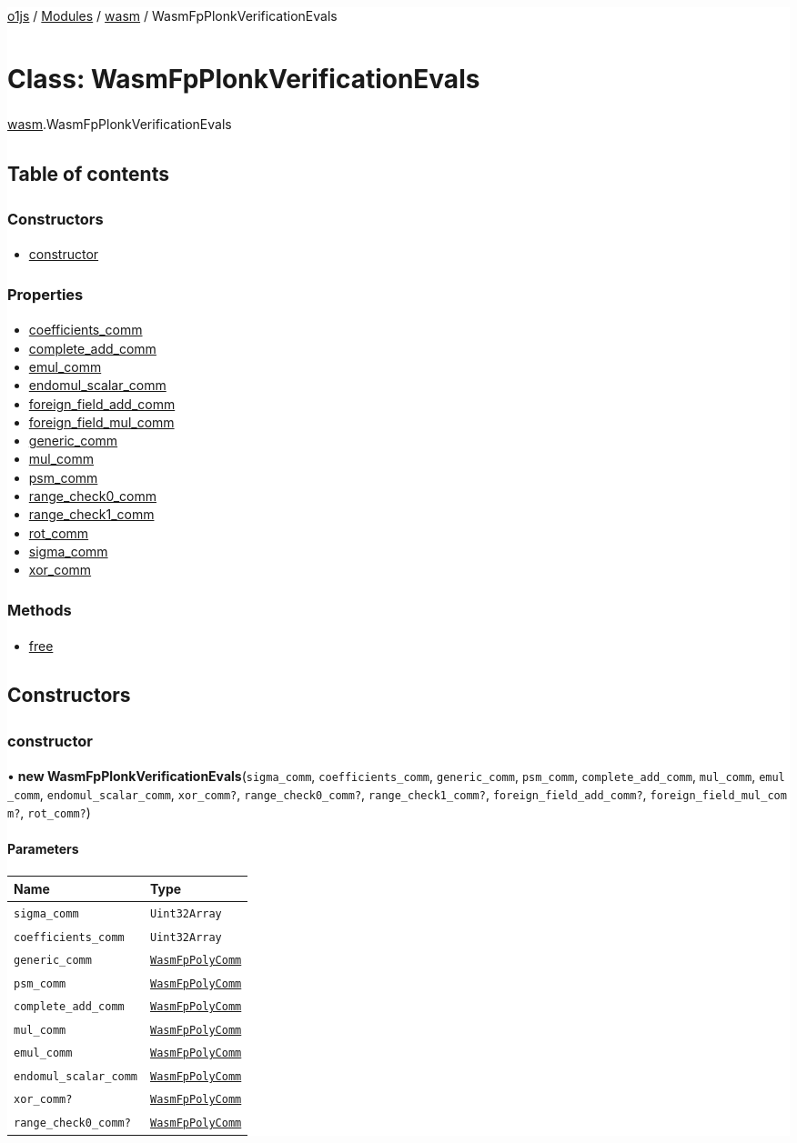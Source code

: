[o1js](../README.md) / [Modules](../modules.md) / [wasm](../modules/wasm.md) / WasmFpPlonkVerificationEvals

# Class: WasmFpPlonkVerificationEvals

[wasm](../modules/wasm.md).WasmFpPlonkVerificationEvals

## Table of contents

### Constructors

- [constructor](wasm.WasmFpPlonkVerificationEvals.md#constructor)

### Properties

- [coefficients\_comm](wasm.WasmFpPlonkVerificationEvals.md#coefficients_comm)
- [complete\_add\_comm](wasm.WasmFpPlonkVerificationEvals.md#complete_add_comm)
- [emul\_comm](wasm.WasmFpPlonkVerificationEvals.md#emul_comm)
- [endomul\_scalar\_comm](wasm.WasmFpPlonkVerificationEvals.md#endomul_scalar_comm)
- [foreign\_field\_add\_comm](wasm.WasmFpPlonkVerificationEvals.md#foreign_field_add_comm)
- [foreign\_field\_mul\_comm](wasm.WasmFpPlonkVerificationEvals.md#foreign_field_mul_comm)
- [generic\_comm](wasm.WasmFpPlonkVerificationEvals.md#generic_comm)
- [mul\_comm](wasm.WasmFpPlonkVerificationEvals.md#mul_comm)
- [psm\_comm](wasm.WasmFpPlonkVerificationEvals.md#psm_comm)
- [range\_check0\_comm](wasm.WasmFpPlonkVerificationEvals.md#range_check0_comm)
- [range\_check1\_comm](wasm.WasmFpPlonkVerificationEvals.md#range_check1_comm)
- [rot\_comm](wasm.WasmFpPlonkVerificationEvals.md#rot_comm)
- [sigma\_comm](wasm.WasmFpPlonkVerificationEvals.md#sigma_comm)
- [xor\_comm](wasm.WasmFpPlonkVerificationEvals.md#xor_comm)

### Methods

- [free](wasm.WasmFpPlonkVerificationEvals.md#free)

## Constructors

### constructor

• **new WasmFpPlonkVerificationEvals**(`sigma_comm`, `coefficients_comm`, `generic_comm`, `psm_comm`, `complete_add_comm`, `mul_comm`, `emul_comm`, `endomul_scalar_comm`, `xor_comm?`, `range_check0_comm?`, `range_check1_comm?`, `foreign_field_add_comm?`, `foreign_field_mul_comm?`, `rot_comm?`)

#### Parameters

| Name | Type |
| :------ | :------ |
| `sigma_comm` | `Uint32Array` |
| `coefficients_comm` | `Uint32Array` |
| `generic_comm` | [`WasmFpPolyComm`](wasm.WasmFpPolyComm.md) |
| `psm_comm` | [`WasmFpPolyComm`](wasm.WasmFpPolyComm.md) |
| `complete_add_comm` | [`WasmFpPolyComm`](wasm.WasmFpPolyComm.md) |
| `mul_comm` | [`WasmFpPolyComm`](wasm.WasmFpPolyComm.md) |
| `emul_comm` | [`WasmFpPolyComm`](wasm.WasmFpPolyComm.md) |
| `endomul_scalar_comm` | [`WasmFpPolyComm`](wasm.WasmFpPolyComm.md) |
| `xor_comm?` | [`WasmFpPolyComm`](wasm.WasmFpPolyComm.md) |
| `range_check0_comm?` | [`WasmFpPolyComm`](wasm.WasmFpPolyComm.md) |